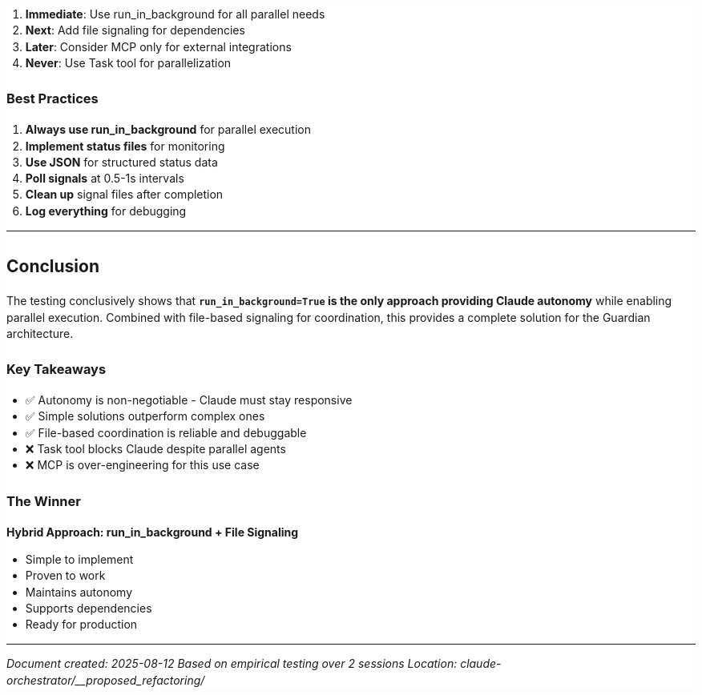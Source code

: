 1. **Immediate**: Use run_in_background for all parallel needs
2. **Next**: Add file signaling for dependencies
3. **Later**: Consider MCP only for external integrations
4. **Never**: Use Task tool for parallelization

### Best Practices

1. **Always use run_in_background** for parallel execution
2. **Implement status files** for monitoring
3. **Use JSON** for structured status data
4. **Poll signals** at 0.5-1s intervals
5. **Clean up** signal files after completion
6. **Log everything** for debugging

---

## Conclusion

The testing conclusively shows that **`run_in_background=True` is the only approach providing Claude autonomy** while enabling parallel execution. Combined with file-based signaling for coordination, this provides a complete solution for the Guardian architecture.

### Key Takeaways
- ✅ Autonomy is non-negotiable - Claude must stay responsive
- ✅ Simple solutions outperform complex ones
- ✅ File-based coordination is reliable and debuggable
- ❌ Task tool blocks Claude despite parallel agents
- ❌ MCP is over-engineering for this use case

### The Winner
**Hybrid Approach: run_in_background + File Signaling**
- Simple to implement
- Proven to work
- Maintains autonomy
- Supports dependencies
- Ready for production

---

*Document created: 2025-08-12*
*Based on empirical testing over 2 sessions*
*Location: claude-orchestrator/__proposed_refactoring/*